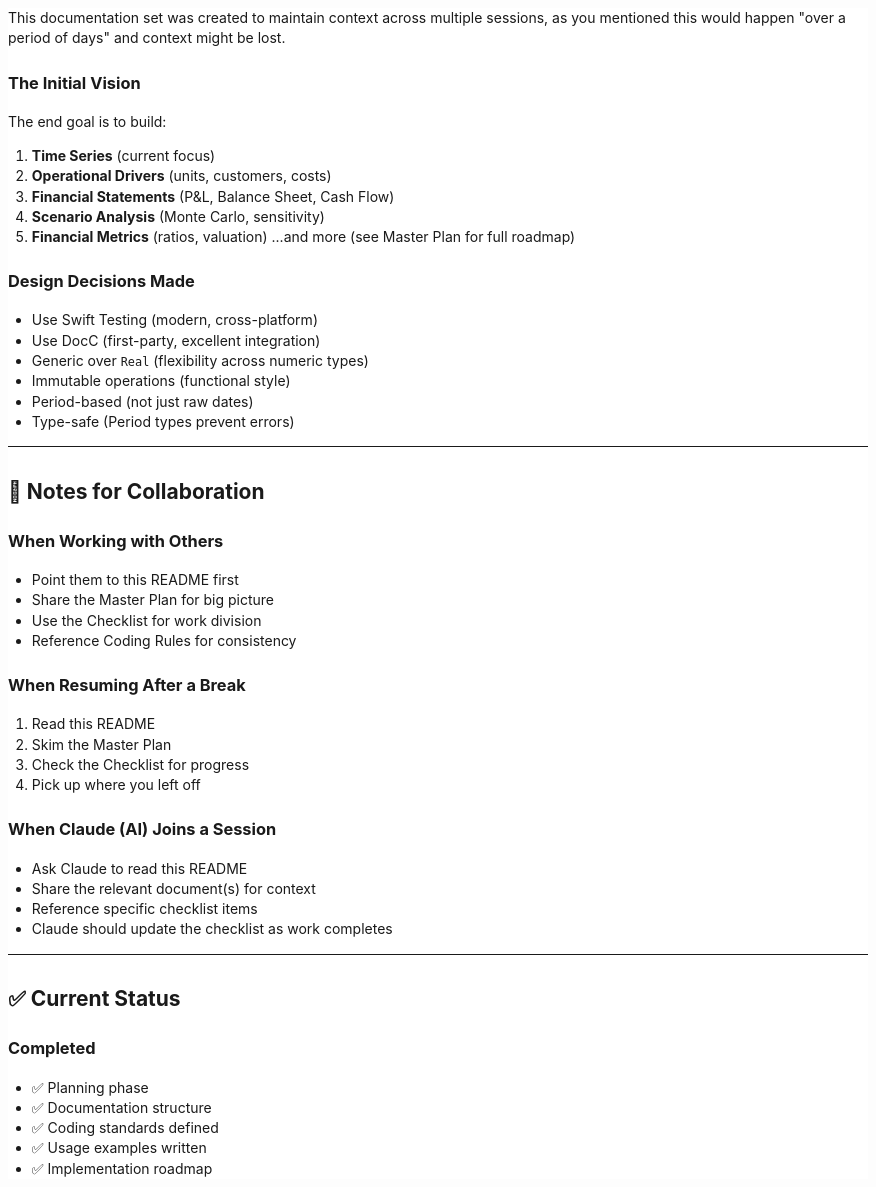 This documentation set was created to maintain context across multiple sessions, as you mentioned this would happen "over a period of days" and context might be lost.

### The Initial Vision
The end goal is to build:
1. **Time Series** (current focus)
2. **Operational Drivers** (units, customers, costs)
3. **Financial Statements** (P&L, Balance Sheet, Cash Flow)
4. **Scenario Analysis** (Monte Carlo, sensitivity)
5. **Financial Metrics** (ratios, valuation)
...and more (see Master Plan for full roadmap)

### Design Decisions Made
- Use Swift Testing (modern, cross-platform)
- Use DocC (first-party, excellent integration)
- Generic over `Real` (flexibility across numeric types)
- Immutable operations (functional style)
- Period-based (not just raw dates)
- Type-safe (Period types prevent errors)

---

## 📝 Notes for Collaboration

### When Working with Others
- Point them to this README first
- Share the Master Plan for big picture
- Use the Checklist for work division
- Reference Coding Rules for consistency

### When Resuming After a Break
1. Read this README
2. Skim the Master Plan
3. Check the Checklist for progress
4. Pick up where you left off

### When Claude (AI) Joins a Session
- Ask Claude to read this README
- Share the relevant document(s) for context
- Reference specific checklist items
- Claude should update the checklist as work completes

---

## ✅ Current Status

### Completed
- ✅ Planning phase
- ✅ Documentation structure
- ✅ Coding standards defined
- ✅ Usage examples written
- ✅ Implementation roadmap

